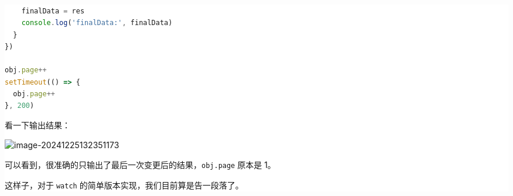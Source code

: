 ```javascript
    finalData = res
    console.log('finalData:', finalData)
  }
})

obj.page++
setTimeout(() => {
  obj.page++
}, 200)
```

看一下输出结果：

![image-20241225132351173](https://picgo-r2.caelum.moe/1d6b22fb1ac4746df2e780a0d53d3c9b_image-20241225132351173.png)

可以看到，很准确的只输出了最后一次变更后的结果，`obj.page` 原本是 1。

这样子，对于 `watch` 的简单版本实现，我们目前算是告一段落了。
